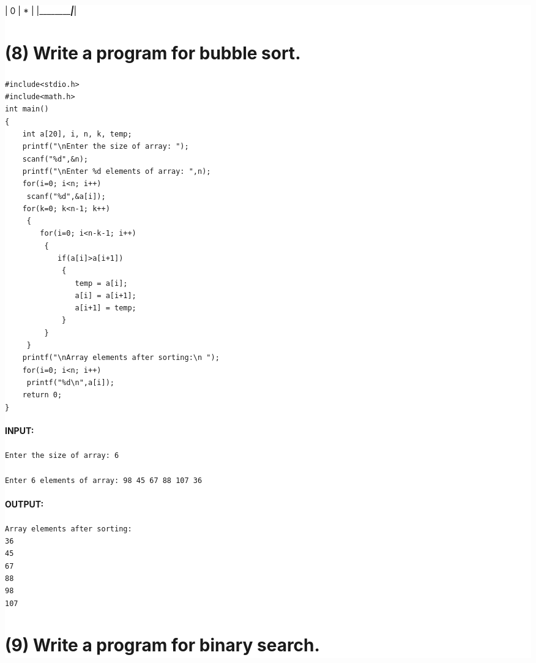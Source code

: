 |    0      | * | 
|___________|___| 


# (8) Write a program for bubble sort.

    #include<stdio.h>
    #include<math.h>
    int main()
    {
        int a[20], i, n, k, temp;
        printf("\nEnter the size of array: ");
        scanf("%d",&n);
        printf("\nEnter %d elements of array: ",n);
        for(i=0; i<n; i++)
         scanf("%d",&a[i]);
        for(k=0; k<n-1; k++)
         {
            for(i=0; i<n-k-1; i++)
             {
                if(a[i]>a[i+1])
                 {
                    temp = a[i];
                    a[i] = a[i+1];
                    a[i+1] = temp;
                 }
             }
         }
        printf("\nArray elements after sorting:\n ");
        for(i=0; i<n; i++)
         printf("%d\n",a[i]);    
        return 0;
    }

#### INPUT: 
    Enter the size of array: 6

    Enter 6 elements of array: 98 45 67 88 107 36 

#### OUTPUT:
    Array elements after sorting:
    36
    45
    67
    88
    98
    107


# (9) Write a program for binary search.
